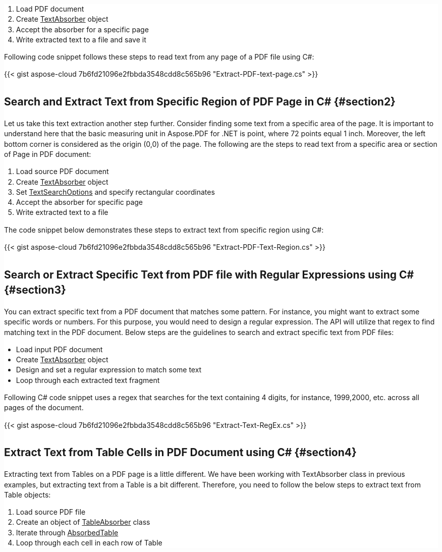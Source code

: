 1.  Load PDF document
2.  Create [TextAbsorber][9] object
3.  Accept the absorber for a specific page
4.  Write extracted text to a file and save it

Following code snippet follows these steps to read text from any page of a PDF file using C#:

{{< gist aspose-cloud 7b6fd21096e2fbbda3548cdd8c565b96 "Extract-PDF-text-page.cs" >}}

## Search and Extract Text from Specific Region of PDF Page in C# {#section2}

Let us take this text extraction another step further. Consider finding some text from a specific area of the page. It is important to understand here that the basic measuring unit in Aspose.PDF for .NET is point, where 72 points equal 1 inch. Moreover, the left bottom corner is considered as the origin (0,0) of the page. The following are the steps to read text from a specific area or section of Page in PDF document:

1.  Load source PDF document
2.  Create [TextAbsorber][10] object
3.  Set [TextSearchOptions][11] and specify rectangular coordinates
4.  Accept the absorber for specific page
5.  Write extracted text to a file

The code snippet below demonstrates these steps to extract text from specific region using C#:

{{< gist aspose-cloud 7b6fd21096e2fbbda3548cdd8c565b96 "Extract-PDF-Text-Region.cs" >}}

## Search or Extract Specific Text from PDF file with Regular Expressions using C# {#section3}

You can extract specific text from a PDF document that matches some pattern. For instance, you might want to extract some specific words or numbers. For this purpose, you would need to design a regular expression. The API will utilize that regex to find matching text in the PDF document. Below steps are the guidelines to search and extract specific text from PDF files:

*   Load input PDF document
*   Create [TextAbsorber][12] object
*   Design and set a regular expression to match some text
*   Loop through each extracted text fragment

Following C# code snippet uses a regex that searches for the text containing 4 digits, for instance, 1999,2000, etc. across all pages of the document.

{{< gist aspose-cloud 7b6fd21096e2fbbda3548cdd8c565b96 "Extract-Text-RegEx.cs" >}}

## Extract Text from Table Cells in PDF Document using C# {#section4}

Extracting text from Tables on a PDF page is a little different. We have been working with TextAbsorber class in previous examples, but extracting text from a Table is a bit different. Therefore, you need to follow the below steps to extract text from Table objects:

1.  Load source PDF file
2.  Create an object of [TableAbsorber][13] class
3.  Iterate through [AbsorbedTable][14]
4.  Loop through each cell in each row of Table


[1]: #section0
[2]: #section1
[3]: #section2
[4]: #section3
[5]: #section4
[6]: #section5
[7]: #section7
[8]: https://apireference.aspose.com/pdf/net/aspose.pdf.text/textabsorber
[9]: https://apireference.aspose.com/pdf/net/aspose.pdf.text/textabsorber
[10]: https://apireference.aspose.com/pdf/net/aspose.pdf.text/textabsorber
[11]: https://apireference.aspose.com/pdf/net/aspose.pdf.text/textsearchoptions
[12]: https://apireference.aspose.com/pdf/net/aspose.pdf.text/textabsorber
[13]: https://apireference.aspose.com/pdf/net/aspose.pdf.text/tableabsorber
[14]: https://apireference.aspose.com/pdf/net/aspose.pdf.text/absorbedtable
[15]: https://apireference.aspose.com/net/pdf/aspose.pdf.annotations/textmarkupannotation
[16]: https://apireference.aspose.com/pdf/net/aspose.pdf.text/textfragmentabsorber
[17]: https://apireference.aspose.com/pdf/net/aspose.pdf.text/texteditoptions
[18]: https://apireference.aspose.com/pdf/net/aspose.pdf.text/textfragment
[19]: https://apireference.aspose.com/pdf/net/aspose.pdf.text/textfragmentabsorber/methods/reset
[20]: https://apireference.aspose.com/net/pdf/aspose.pdf/page/methods/freememory
[21]: https://apireference.aspose.com/pdf/net/aspose.pdf.devices/textdevice
[22]: https://apireference.aspose.com/pdf/net/aspose.pdf.text/textextractionoptions
[23]: https://docs.aspose.com/display/pdfnet/Home
[24]: https://forum.aspose.com/
[25]: https://blog.aspose.com/2020/03/18/convert-pdf-to-powerpoint-ppt-pptx-in-csharp-net/